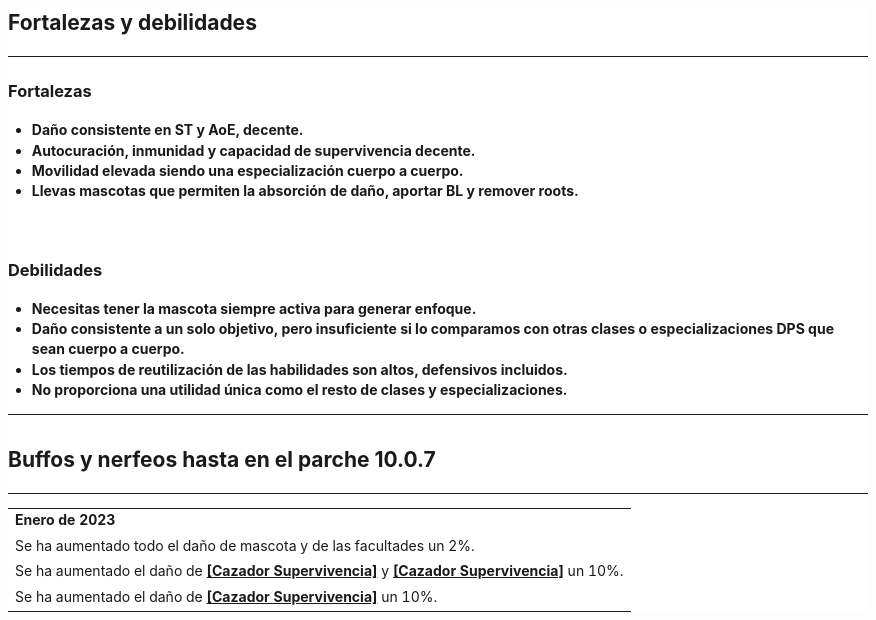 <h2 class="section-heading"><i class="fa fa-gamepad" aria-hidden="true"></i> Fortalezas y debilidades</h2>
<hr />
<div class="panel panel-default">
  <div class="panel-heading">
    <h3 class="panel-title"><span>Fortalezas <i class="fa fa-check-square" aria-hidden="true"></i></span></h3>
  </div>
  <div class="panel-body">
    <ul class="list-group">
      <li class="list-group-item list-group-item-success"><strong>Daño consistente en ST y AoE, decente.</strong></li>
      <li class="list-group-item list-group-item-success"><strong>Autocuración, inmunidad y capacidad de supervivencia decente.</strong></li>
      <li class="list-group-item list-group-item-success"><strong>Movilidad elevada siendo una especialización cuerpo a cuerpo.</strong></li>
      <li class="list-group-item list-group-item-success"><strong>Llevas mascotas que permiten la absorción de daño, aportar BL y remover roots.</strong></li>
    </ul>
  </div>
</div>
<br />
<div class="panel panel-default">
  <div class="panel-heading">
    <h3 class="panel-title">Debilidades <i class="fa fa-times-circle" aria-hidden="true"></i></h3>
  </div>
  <div class="panel-body">
  <ul class="list-group">
    <li class="list-group-item list-group-item-danger"><strong>Necesitas tener la mascota siempre activa para generar enfoque.</strong></li>
    <li class="list-group-item list-group-item-danger"><strong>Daño consistente a un solo objetivo, pero insuficiente si lo comparamos con otras clases o especializaciones DPS que sean cuerpo a cuerpo.</strong></li>
    <li class="list-group-item list-group-item-danger"><strong>Los tiempos de reutilización de las habilidades son altos, defensivos incluidos.</strong></li>
    <li class="list-group-item list-group-item-danger"><strong>No proporciona una utilidad única como el resto de clases y especializaciones.</strong></li>
  </ul>
  </div>
</div>
<hr />

<h2 class="section-heading"><i class="fa fa-gamepad" aria-hidden="true"></i> Buffos y nerfeos hasta en el parche 10.0.7</h2>
<hr />
<table class="table">
  <tbody>
    <tr class="tr_title_bl">
      <td colspan="2"><strong>Enero de 2023</strong></td>
    </tr>
    <tr>
      <td class="td_caption">Se ha aumentado todo el daño de mascota y de las facultades un 2%.</td>
    </tr>
    <tr>
      <td class="td_caption"> Se ha aumentado el daño de <strong><a href="https://www.wowhead.com/es/spell=212436/carnicería" class="q3" data-wowhead="gems=23121&amp;ench=2647&amp;pcs=25695:25696:25697" target="_blank">[Cazador Supervivencia]</a></strong> y <strong><a href="https://www.wowhead.com/es/spell=187708/trinchar" class="q3" data-wowhead="gems=23121&amp;ench=2647&amp;pcs=25695:25696:25697" target="_blank">[Cazador Supervivencia]</a></strong> un 10%.</td>
    </tr>
    <tr>
      <td class="td_caption">Se ha aumentado el daño de <strong><a href="https://www.wowhead.com/es/spell=203415/furia-del-águila" class="q3" data-wowhead="gems=23121&amp;ench=2647&amp;pcs=25695:25696:25697" target="_blank">[Cazador Supervivencia]</a></strong> un 10%.</td>